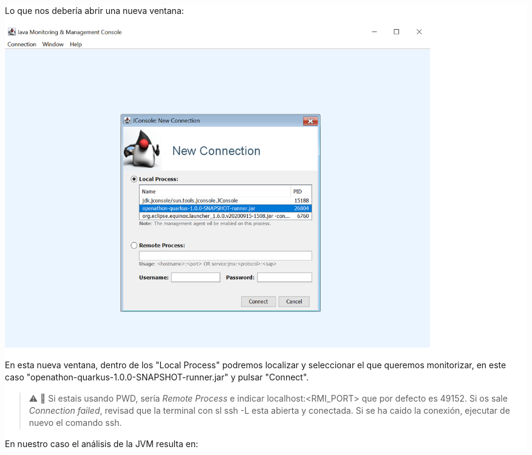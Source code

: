 Lo que nos debería abrir una nueva ventana:

<img src="../resources/img08.png" width="700"> 

En esta nueva ventana, dentro de los "Local Process" podremos localizar y seleccionar el que queremos monitorizar, en este caso "openathon-quarkus-1.0.0-SNAPSHOT-runner.jar" y pulsar "Connect".

> ⚠️ 🐳 Si estais usando PWD, sería *Remote Process* e indicar localhost:<RMI_PORT> que por defecto es 49152. Si os sale *Connection failed*, revisad que la terminal con sl ssh -L esta abierta y conectada. Si se ha caido la conexión, ejecutar de nuevo el comando ssh.


En nuestro caso el análisis de la JVM resulta en: